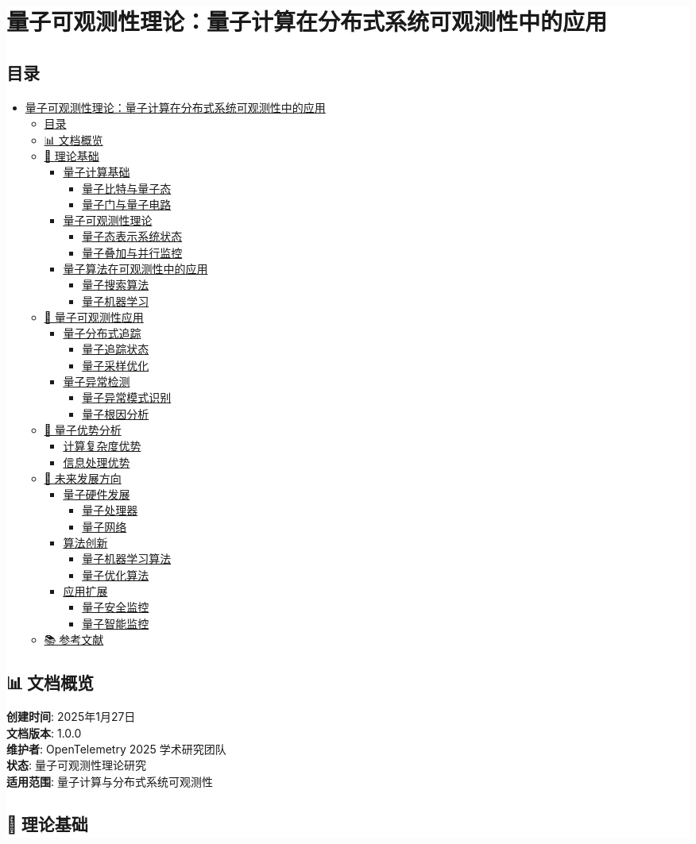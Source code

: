 # 量子可观测性理论：量子计算在分布式系统可观测性中的应用

## 目录

- [量子可观测性理论：量子计算在分布式系统可观测性中的应用](#量子可观测性理论量子计算在分布式系统可观测性中的应用)
  - [目录](#目录)
  - [📊 文档概览](#-文档概览)
  - [🎯 理论基础](#-理论基础)
    - [量子计算基础](#量子计算基础)
      - [量子比特与量子态](#量子比特与量子态)
      - [量子门与量子电路](#量子门与量子电路)
    - [量子可观测性理论](#量子可观测性理论)
      - [量子态表示系统状态](#量子态表示系统状态)
      - [量子叠加与并行监控](#量子叠加与并行监控)
    - [量子算法在可观测性中的应用](#量子算法在可观测性中的应用)
      - [量子搜索算法](#量子搜索算法)
      - [量子机器学习](#量子机器学习)
  - [🔬 量子可观测性应用](#-量子可观测性应用)
    - [量子分布式追踪](#量子分布式追踪)
      - [量子追踪状态](#量子追踪状态)
      - [量子采样优化](#量子采样优化)
    - [量子异常检测](#量子异常检测)
      - [量子异常模式识别](#量子异常模式识别)
      - [量子根因分析](#量子根因分析)
  - [🌟 量子优势分析](#-量子优势分析)
    - [计算复杂度优势](#计算复杂度优势)
    - [信息处理优势](#信息处理优势)
  - [🔮 未来发展方向](#-未来发展方向)
    - [量子硬件发展](#量子硬件发展)
      - [量子处理器](#量子处理器)
      - [量子网络](#量子网络)
    - [算法创新](#算法创新)
      - [量子机器学习算法](#量子机器学习算法)
      - [量子优化算法](#量子优化算法)
    - [应用扩展](#应用扩展)
      - [量子安全监控](#量子安全监控)
      - [量子智能监控](#量子智能监控)
  - [📚 参考文献](#-参考文献)

## 📊 文档概览

**创建时间**: 2025年1月27日  
**文档版本**: 1.0.0  
**维护者**: OpenTelemetry 2025 学术研究团队  
**状态**: 量子可观测性理论研究  
**适用范围**: 量子计算与分布式系统可观测性

## 🎯 理论基础
